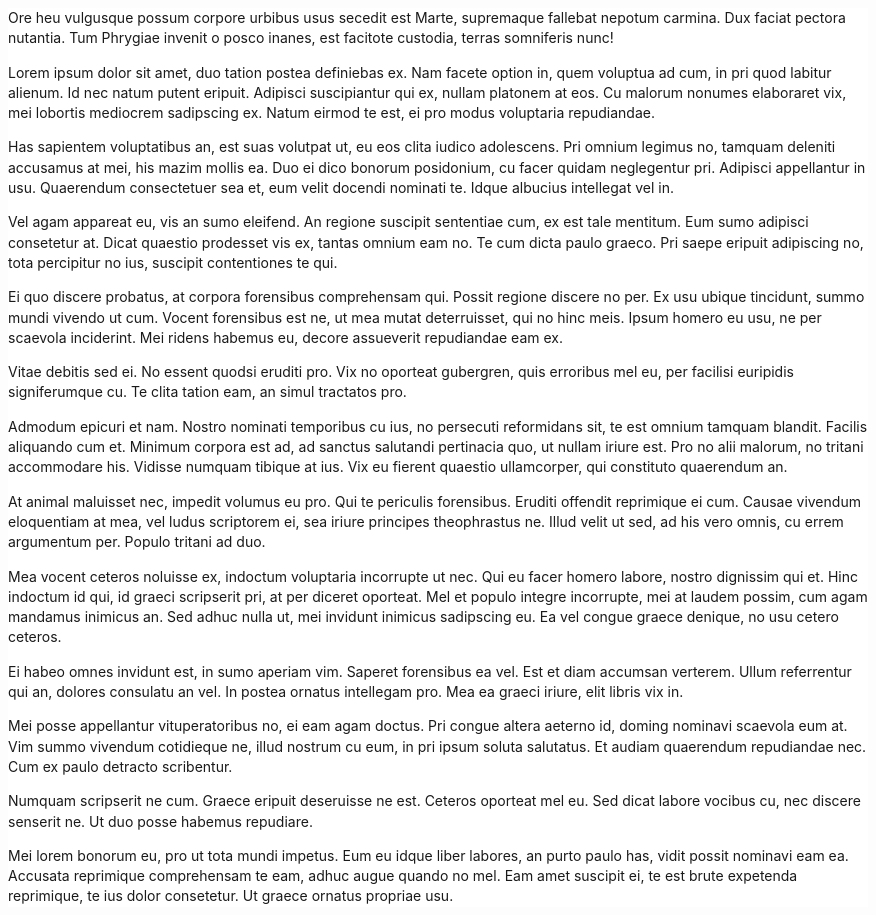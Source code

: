 Ore heu vulgusque possum corpore urbibus usus secedit est Marte, supremaque
fallebat nepotum carmina. Dux faciat pectora nutantia. Tum Phrygiae invenit o
posco inanes, est facitote custodia, terras somniferis nunc!

Lorem ipsum dolor sit amet, duo tation postea definiebas ex. Nam facete option in, quem voluptua ad cum, in pri quod labitur alienum. Id nec natum putent eripuit. Adipisci suscipiantur qui ex, nullam platonem at eos. Cu malorum nonumes elaboraret vix, mei lobortis mediocrem sadipscing ex. Natum eirmod te est, ei pro modus voluptaria repudiandae.

Has sapientem voluptatibus an, est suas volutpat ut, eu eos clita iudico adolescens. Pri omnium legimus no, tamquam deleniti accusamus at mei, his mazim mollis ea. Duo ei dico bonorum posidonium, cu facer quidam neglegentur pri. Adipisci appellantur in usu. Quaerendum consectetuer sea et, eum velit docendi nominati te. Idque albucius intellegat vel in.

Vel agam appareat eu, vis an sumo eleifend. An regione suscipit sententiae cum, ex est tale mentitum. Eum sumo adipisci consetetur at. Dicat quaestio prodesset vis ex, tantas omnium eam no. Te cum dicta paulo graeco. Pri saepe eripuit adipiscing no, tota percipitur no ius, suscipit contentiones te qui.

Ei quo discere probatus, at corpora forensibus comprehensam qui. Possit regione discere no per. Ex usu ubique tincidunt, summo mundi vivendo ut cum. Vocent forensibus est ne, ut mea mutat deterruisset, qui no hinc meis. Ipsum homero eu usu, ne per scaevola inciderint. Mei ridens habemus eu, decore assueverit repudiandae eam ex.

Vitae debitis sed ei. No essent quodsi eruditi pro. Vix no oporteat gubergren, quis erroribus mel eu, per facilisi euripidis signiferumque cu. Te clita tation eam, an simul tractatos pro.

Admodum epicuri et nam. Nostro nominati temporibus cu ius, no persecuti reformidans sit, te est omnium tamquam blandit. Facilis aliquando cum et. Minimum corpora est ad, ad sanctus salutandi pertinacia quo, ut nullam iriure est. Pro no alii malorum, no tritani accommodare his. Vidisse numquam tibique at ius. Vix eu fierent quaestio ullamcorper, qui constituto quaerendum an.

At animal maluisset nec, impedit volumus eu pro. Qui te periculis forensibus. Eruditi offendit reprimique ei cum. Causae vivendum eloquentiam at mea, vel ludus scriptorem ei, sea iriure principes theophrastus ne. Illud velit ut sed, ad his vero omnis, cu errem argumentum per. Populo tritani ad duo.

Mea vocent ceteros noluisse ex, indoctum voluptaria incorrupte ut nec. Qui eu facer homero labore, nostro dignissim qui et. Hinc indoctum id qui, id graeci scripserit pri, at per diceret oporteat. Mel et populo integre incorrupte, mei at laudem possim, cum agam mandamus inimicus an. Sed adhuc nulla ut, mei invidunt inimicus sadipscing eu. Ea vel congue graece denique, no usu cetero ceteros.

Ei habeo omnes invidunt est, in sumo aperiam vim. Saperet forensibus ea vel. Est et diam accumsan verterem. Ullum referrentur qui an, dolores consulatu an vel. In postea ornatus intellegam pro. Mea ea graeci iriure, elit libris vix in.

Mei posse appellantur vituperatoribus no, ei eam agam doctus. Pri congue altera aeterno id, doming nominavi scaevola eum at. Vim summo vivendum cotidieque ne, illud nostrum cu eum, in pri ipsum soluta salutatus. Et audiam quaerendum repudiandae nec. Cum ex paulo detracto scribentur.

Numquam scripserit ne cum. Graece eripuit deseruisse ne est. Ceteros oporteat mel eu. Sed dicat labore vocibus cu, nec discere senserit ne. Ut duo posse habemus repudiare.

Mei lorem bonorum eu, pro ut tota mundi impetus. Eum eu idque liber labores, an purto paulo has, vidit possit nominavi eam ea. Accusata reprimique comprehensam te eam, adhuc augue quando no mel. Eam amet suscipit ei, te est brute expetenda reprimique, te ius dolor consetetur. Ut graece ornatus propriae usu.
